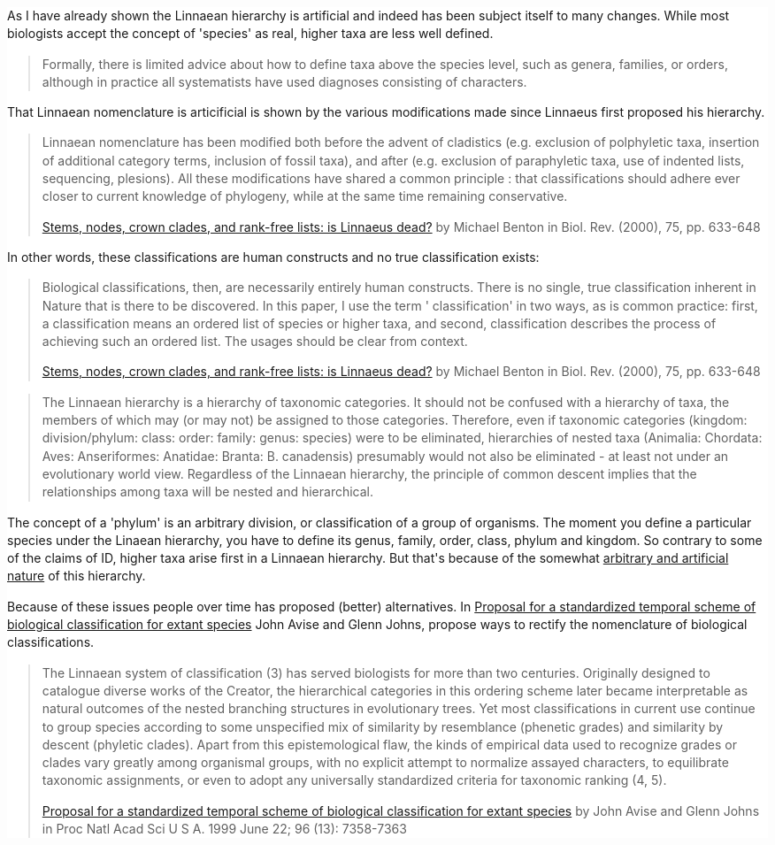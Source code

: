 As I have already shown the Linnaean hierarchy is artificial and indeed has been subject itself to many changes.  While most biologists accept the concept of 'species' as real, higher taxa are less well defined.

> Formally, there is limited advice about how to define taxa above the species level, such as genera, families, or orders, although in practice all systematists have used diagnoses consisting of characters.

That Linnaean nomenclature is articificial is shown by the various modifications made since Linnaeus first proposed his hierarchy.

> Linnaean nomenclature has been modified both before the advent of cladistics (e.g. exclusion of polphyletic taxa, insertion of additional category terms, inclusion of fossil taxa), and after (e.g. exclusion of paraphyletic taxa, use of indented lists, sequencing, plesions). All these modifications have shared a common principle : that classifications should adhere ever closer to current knowledge of phylogeny, while at the same time remaining conservative.
> 
> 
> [Stems, nodes, crown clades, and rank-free lists: is Linnaeus dead?](http://palaeo.gly.bris.ac.uk/publs/Benton/2000phylocode.pdf) by Michael Benton in Biol. Rev. (2000), 75, pp. 633-648

In other words, these classifications are human constructs and no true classification exists:

> Biological classifications, then, are necessarily entirely human constructs. There is no single, true classification inherent in Nature that is there to be discovered. In this paper, I use the term ' classification' in two ways, as is common practice: first, a classification means an ordered list of species or higher taxa, and second, classification describes the process of achieving such an ordered list. The usages should be clear from context.
> 
> 
> [Stems, nodes, crown clades, and rank-free lists: is Linnaeus dead?](http://palaeo.gly.bris.ac.uk/publs/Benton/2000phylocode.pdf) by Michael Benton in Biol. Rev. (2000), 75, pp. 633-648

> The Linnaean hierarchy is a hierarchy of taxonomic categories. It should not be confused with a hierarchy of taxa, the members of which may (or may not) be assigned to those categories. Therefore, even if taxonomic categories (kingdom: division/phylum: class: order: family: genus: species) were to be eliminated, hierarchies of nested taxa (Animalia: Chordata: Aves: Anseriformes: Anatidae: Branta: B. canadensis) presumably would not also be eliminated - at least not under an evolutionary world view. Regardless of the Linnaean hierarchy, the principle of common descent implies that the relationships among taxa will be nested and hierarchical.

[](http://www.inform.umd.edu/PBIO/nomcl/dequtxt.html)

The concept of a 'phylum' is an arbitrary division, or classification of a group of organisms. The moment you define a particular species under the Linaean hierarchy, you have to define its genus, family, order, class, phylum and kingdom. So contrary to some of the claims of ID, higher taxa arise first in a Linnaean hierarchy. But that's because of the somewhat [arbitrary and artificial nature](http://www.inform.umd.edu/PBIO/nomcl/dequtxt.html) of this hierarchy. 

Because of these issues people over time has proposed (better) alternatives. In [Proposal for a standardized temporal scheme of biological classification for extant species](http://www.pubmedcentral.nih.gov/articlerender.fcgi?artid=22090&amp;rendertype=abstract) John Avise and Glenn Johns, propose ways to rectify the nomenclature of biological classifications.

> The Linnaean system of classification (3) has served biologists for more than two centuries. Originally designed to catalogue diverse works of the Creator, the hierarchical categories in this ordering scheme later became interpretable as natural outcomes of the nested branching structures in evolutionary trees. Yet most classifications in current use continue to group species according to some unspecified mix of similarity by resemblance (phenetic grades) and similarity by descent (phyletic clades). Apart from this epistemological flaw, the kinds of empirical data used to recognize grades or clades vary greatly among organismal groups, with no explicit attempt to normalize assayed characters, to equilibrate taxonomic assignments, or even to adopt any universally standardized criteria for taxonomic ranking (4, 5).
> 
> 
> [Proposal for a standardized temporal scheme of biological classification for extant species](http://www.pubmedcentral.nih.gov/articlerender.fcgi?artid=22090&amp;rendertype=abstract) by John Avise and Glenn Johns in Proc Natl Acad Sci U S A. 1999 June 22; 96 (13): 7358-7363
